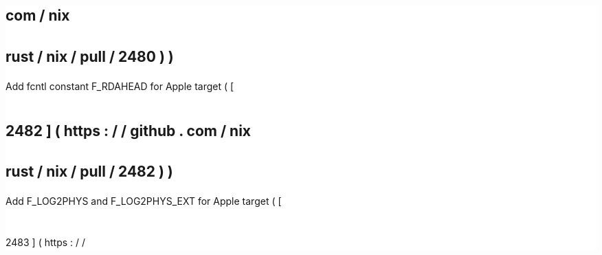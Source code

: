 com
/
nix
-
rust
/
nix
/
pull
/
2480
)
)
-
Add
fcntl
constant
F_RDAHEAD
for
Apple
target
(
[
#
2482
]
(
https
:
/
/
github
.
com
/
nix
-
rust
/
nix
/
pull
/
2482
)
)
-
Add
F_LOG2PHYS
and
F_LOG2PHYS_EXT
for
Apple
target
(
[
#
2483
]
(
https
:
/
/